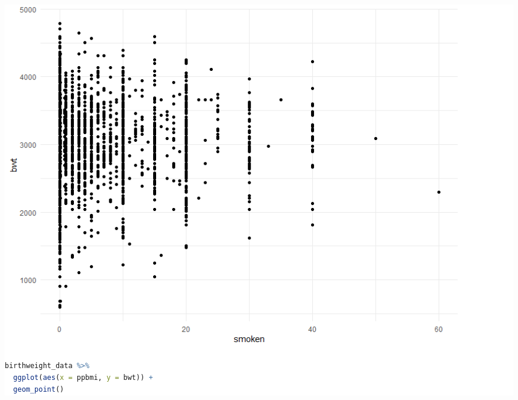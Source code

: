 <img src="p8105_hw6_yh3430_files/figure-gfm/unnamed-chunk-4-2.png" width="90%" />

``` r
birthweight_data %>% 
  ggplot(aes(x = ppbmi, y = bwt)) +
  geom_point()
```

